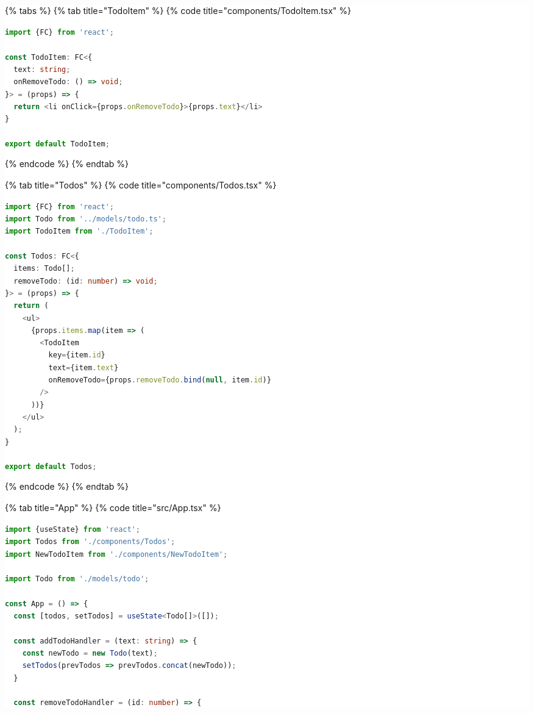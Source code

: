 {% tabs %}
{% tab title="TodoItem" %}
{% code title="components/TodoItem.tsx" %}
```typescript
import {FC} from 'react';

const TodoItem: FC<{
  text: string;
  onRemoveTodo: () => void;
}> = (props) => {
  return <li onClick={props.onRemoveTodo}>{props.text}</li>
}

export default TodoItem;
```
{% endcode %}
{% endtab %}

{% tab title="Todos" %}
{% code title="components/Todos.tsx" %}
```typescript
import {FC} from 'react';
import Todo from '../models/todo.ts';
import TodoItem from './TodoItem';

const Todos: FC<{
  items: Todo[];
  removeTodo: (id: number) => void;
}> = (props) => {
  return (
    <ul>
      {props.items.map(item => (
        <TodoItem 
          key={item.id}
          text={item.text}
          onRemoveTodo={props.removeTodo.bind(null, item.id)}
        />
      ))}
    </ul>
  );
}

export default Todos;
```
{% endcode %}
{% endtab %}

{% tab title="App" %}
{% code title="src/App.tsx" %}
```typescript
import {useState} from 'react';
import Todos from './components/Todos';
import NewTodoItem from './components/NewTodoItem';

import Todo from './models/todo';

const App = () => {
  const [todos, setTodos] = useState<Todo[]>([]);
  
  const addTodoHandler = (text: string) => {
    const newTodo = new Todo(text);
    setTodos(prevTodos => prevTodos.concat(newTodo));
  }
  
  const removeTodoHandler = (id: number) => {
```